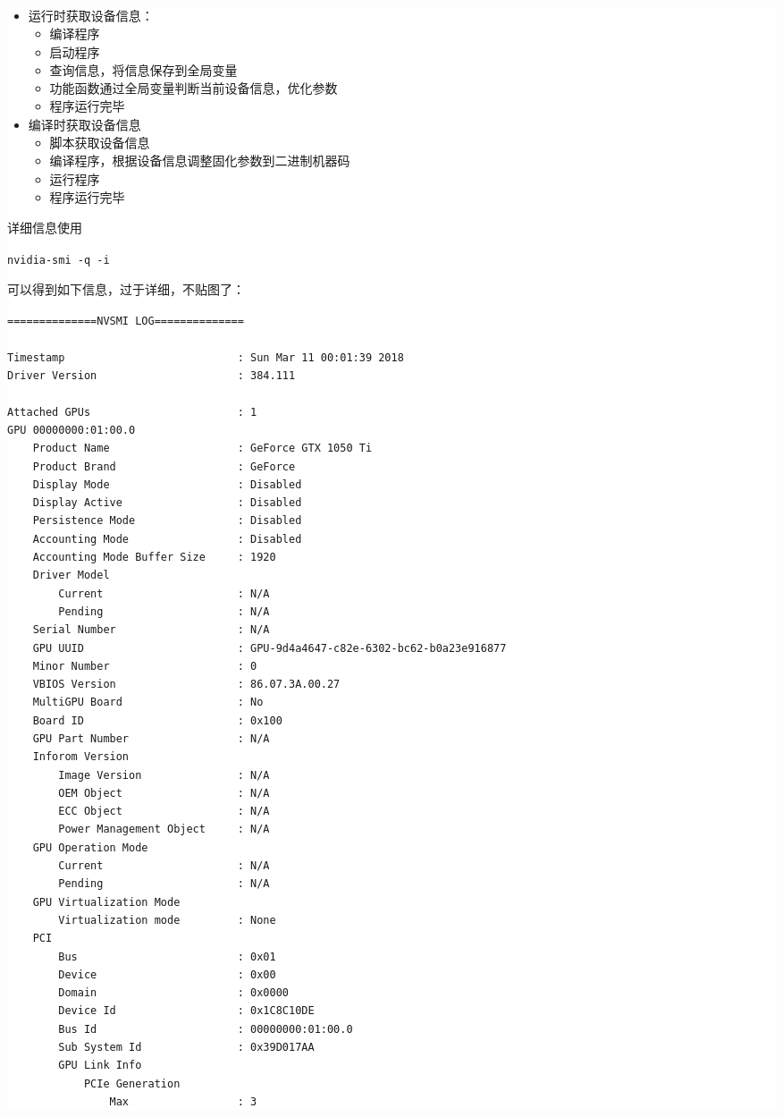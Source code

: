 - 运行时获取设备信息：
  - 编译程序
  - 启动程序
  - 查询信息，将信息保存到全局变量
  - 功能函数通过全局变量判断当前设备信息，优化参数
  - 程序运行完毕
- 编译时获取设备信息
  - 脚本获取设备信息
  - 编译程序，根据设备信息调整固化参数到二进制机器码
  - 运行程序
  - 程序运行完毕

详细信息使用

```
nvidia-smi -q -i
```



可以得到如下信息，过于详细，不贴图了：

```
==============NVSMI LOG==============

Timestamp                           : Sun Mar 11 00:01:39 2018
Driver Version                      : 384.111

Attached GPUs                       : 1
GPU 00000000:01:00.0
    Product Name                    : GeForce GTX 1050 Ti
    Product Brand                   : GeForce
    Display Mode                    : Disabled
    Display Active                  : Disabled
    Persistence Mode                : Disabled
    Accounting Mode                 : Disabled
    Accounting Mode Buffer Size     : 1920
    Driver Model
        Current                     : N/A
        Pending                     : N/A
    Serial Number                   : N/A
    GPU UUID                        : GPU-9d4a4647-c82e-6302-bc62-b0a23e916877
    Minor Number                    : 0
    VBIOS Version                   : 86.07.3A.00.27
    MultiGPU Board                  : No
    Board ID                        : 0x100
    GPU Part Number                 : N/A
    Inforom Version
        Image Version               : N/A
        OEM Object                  : N/A
        ECC Object                  : N/A
        Power Management Object     : N/A
    GPU Operation Mode
        Current                     : N/A
        Pending                     : N/A
    GPU Virtualization Mode
        Virtualization mode         : None
    PCI
        Bus                         : 0x01
        Device                      : 0x00
        Domain                      : 0x0000
        Device Id                   : 0x1C8C10DE
        Bus Id                      : 00000000:01:00.0
        Sub System Id               : 0x39D017AA
        GPU Link Info
            PCIe Generation
                Max                 : 3
```